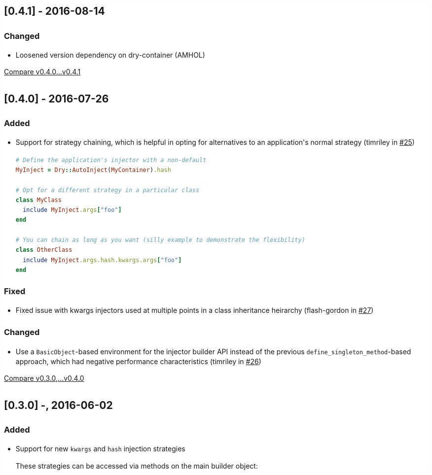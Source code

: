 ## [0.4.1] - 2016-08-14


### Changed

- Loosened version dependency on dry-container (AMHOL)

[Compare v0.4.0...v0.4.1](https://github.com/dry-rb/dry-auto_inject/compare/v0.4.0...v0.4.1)

## [0.4.0] - 2016-07-26


### Added

- Support for strategy chaining, which is helpful in opting for alternatives to an application's normal strategy (timriley in [#25](https://github.com/dry-rb/dry-auto_inject/pull/25))

  ```ruby
  # Define the application's injector with a non-default
  MyInject = Dry::AutoInject(MyContainer).hash

  # Opt for a different strategy in a particular class
  class MyClass
    include MyInject.args["foo"]
  end

  # You can chain as long as you want (silly example to demonstrate the flexibility)
  class OtherClass
    include MyInject.args.hash.kwargs.args["foo"]
  end
  ```

### Fixed

- Fixed issue with kwargs injectors used at multiple points in a class inheritance heirarchy (flash-gordon in [#27](https://github.com/dry-rb/dry-auto_inject/pull/27))

### Changed

- Use a `BasicObject`-based environment for the injector builder API instead of the previous `define_singleton_method`-based approach, which had negative performance characteristics (timriley in [#26](https://github.com/dry-rb/dry-auto_inject/pull/26))

[Compare v0.3.0,...v0.4.0](https://github.com/dry-rb/dry-auto_inject/compare/v0.3.0,...v0.4.0)

## [0.3.0] -, 2016-06-02


### Added

- Support for new `kwargs` and `hash` injection strategies

  These strategies can be accessed via methods on the main builder object:
